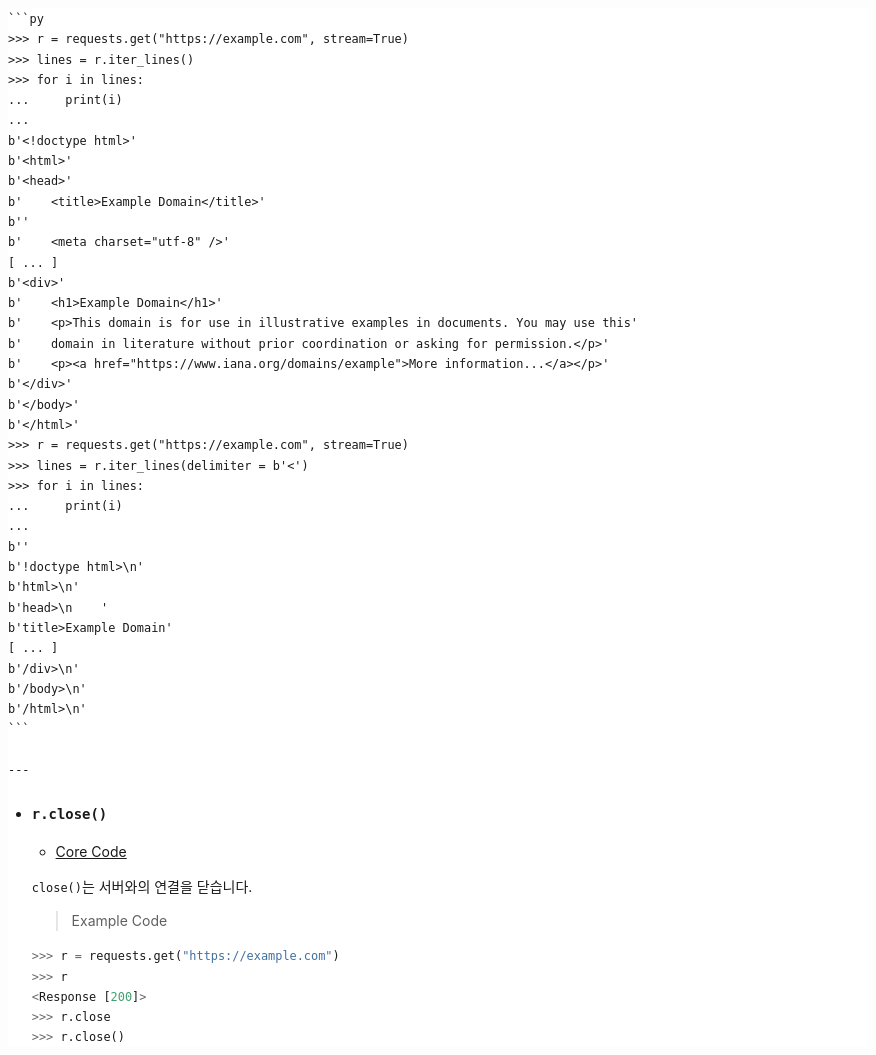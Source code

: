     ```py
    >>> r = requests.get("https://example.com", stream=True)
    >>> lines = r.iter_lines()
    >>> for i in lines:
    ...     print(i)
    ...
    b'<!doctype html>'
    b'<html>'
    b'<head>'
    b'    <title>Example Domain</title>'
    b''
    b'    <meta charset="utf-8" />'
    [ ... ]
    b'<div>'
    b'    <h1>Example Domain</h1>'
    b'    <p>This domain is for use in illustrative examples in documents. You may use this'
    b'    domain in literature without prior coordination or asking for permission.</p>'
    b'    <p><a href="https://www.iana.org/domains/example">More information...</a></p>'
    b'</div>'
    b'</body>'
    b'</html>'
    >>> r = requests.get("https://example.com", stream=True)
    >>> lines = r.iter_lines(delimiter = b'<')
    >>> for i in lines:
    ...     print(i)
    ...
    b''
    b'!doctype html>\n'
    b'html>\n'
    b'head>\n    '
    b'title>Example Domain'
    [ ... ]
    b'/div>\n'
    b'/body>\n'
    b'/html>\n'
    ```

    ---

+ ### ``r.close()``

    + [Core Code](https://github.com/psf/requests/blob/main/requests/models.py#L970-L981)

    ``close()``는 서버와의 연결을 닫습니다. 

    > Example Code

    ```py
    >>> r = requests.get("https://example.com")
    >>> r
    <Response [200]>
    >>> r.close
    >>> r.close()
    ```
